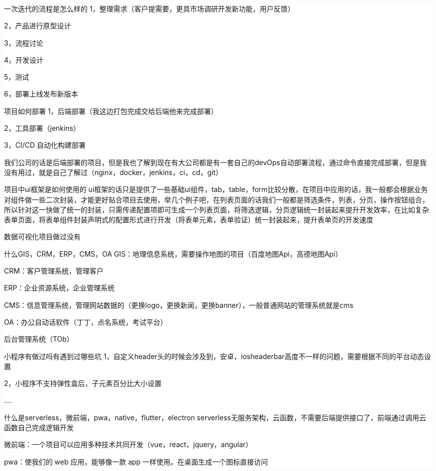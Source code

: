 

一次迭代的流程是怎么样的
1，整理需求（客户提需要，更具市场调研开发新功能，用户反馈）

2，产品进行原型设计

3，流程讨论

4，开发设计

5，测试

6，部署上线发布新版本



项目如何部署
1，后端部署（我这边打包完成交给后端他来完成部署）

2，工具部署（jenkins）

3，CI/CD 自动化构建部署

我们公司的话是后端部署的项目，但是我也了解到现在有大公司都是有一套自己的devOps自动部署流程，通过命令直接完成部署，但是我没有用过，就是自己了解过（nginx，docker，jenkins，ci，cd，git）



项目中ui框架是如何使用的
ui框架的话只是提供了一些基础ui组件，tab，table，form比较分散，在项目中应用的话，我一般都会根据业务对组件做一些二次封装，才能更好贴合项目去使用，举几个例子吧，在列表页面的话我们一般都是筛选条件，列表，分页，操作按钮组合，所以针对这一快做了统一的封装，只需传递配置项即可生成一个列表页面，将筛选逻辑，分页逻辑统一封装起来提升开发效率，在比如复杂表单页面，将表单组件封装声明式的配置形式进行开发（将表单元素，表单验证）统一封装起来，提升表单页的开发速度



数据可视化项目做过没有


什么GIS，CRM，ERP，CMS，OA
GIS：地理信息系统，需要操作地图的项目（百度地图Api，高德地图Api）

CRM：客户管理系统，管理客户

ERP：企业资源系统，企业管理系统

CMS：信息管理系统，管理网站数据的（更换logo，更换新闻，更换banner），一般普通网站的管理系统就是cms

OA：办公自动话软件（丁丁，点名系统，考试平台）

后台管理系统（TOb）

小程序有做过吗有遇到过哪些坑
1，自定义header头的时候会涉及到，安卓，iosheaderbar高度不一样的问题，需要根据不同的平台动态设置

2，小程序不支持弹性盒后，子元素百分比大小设置

....

什么是serverless，微前端，pwa，native，flutter，electron
serverless无服务架构，云函数，不需要后端提供接口了，前端通过调用云函数自己完成逻辑开发

微前端：一个项目可以应用多种技术共同开发（vue，react，jquery，angular）

pwa：使我们的 web 应用，能够像一款 app 一样使用。在桌面生成一个图标直接访问

